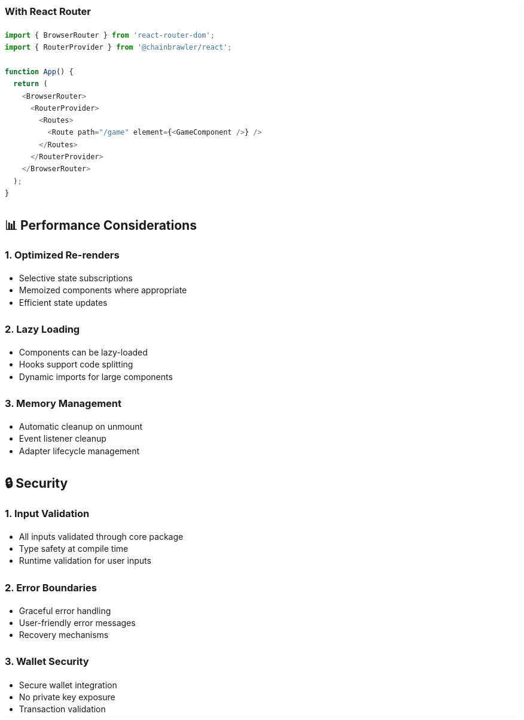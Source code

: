 ### With React Router
```typescript
import { BrowserRouter } from 'react-router-dom';
import { RouterProvider } from '@chainbrawler/react';

function App() {
  return (
    <BrowserRouter>
      <RouterProvider>
        <Routes>
          <Route path="/game" element={<GameComponent />} />
        </Routes>
      </RouterProvider>
    </BrowserRouter>
  );
}
```

## 📊 Performance Considerations

### 1. **Optimized Re-renders**
- Selective state subscriptions
- Memoized components where appropriate
- Efficient state updates

### 2. **Lazy Loading**
- Components can be lazy-loaded
- Hooks support code splitting
- Dynamic imports for large components

### 3. **Memory Management**
- Automatic cleanup on unmount
- Event listener cleanup
- Adapter lifecycle management

## 🔒 Security

### 1. **Input Validation**
- All inputs validated through core package
- Type safety at compile time
- Runtime validation for user inputs

### 2. **Error Boundaries**
- Graceful error handling
- User-friendly error messages
- Recovery mechanisms

### 3. **Wallet Security**
- Secure wallet integration
- No private key exposure
- Transaction validation
